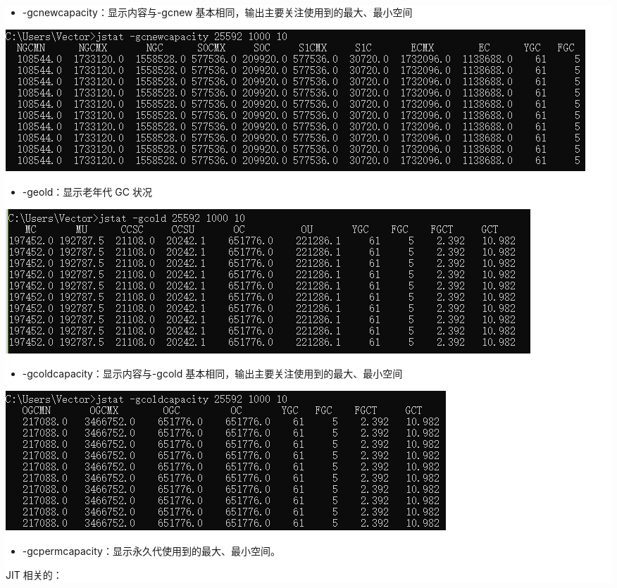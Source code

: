 

+ -gcnewcapacity：显示内容与-gcnew 基本相同，输出主要关注使用到的最大、最小空间

![1657964980033-788cf541-ad44-494c-b2fd-b55007cc10d0.png](./img/Y0UUJDuGrDung14D/1657964980033-788cf541-ad44-494c-b2fd-b55007cc10d0-790222.png)



+ -geold：显示老年代 GC 状况

![1657965004124-3f9984d5-5788-4896-b1d5-492cdd20a7e5.png](./img/Y0UUJDuGrDung14D/1657965004124-3f9984d5-5788-4896-b1d5-492cdd20a7e5-946237.png)



+ -gcoldcapacity：显示内容与-gcold 基本相同，输出主要关注使用到的最大、最小空间

![1657965021900-3c62d75a-1378-4384-bae1-62c2e1d3173c.png](./img/Y0UUJDuGrDung14D/1657965021900-3c62d75a-1378-4384-bae1-62c2e1d3173c-273305.png)



+ -gcpermcapacity：显示永久代使用到的最大、最小空间。



JIT 相关的：

